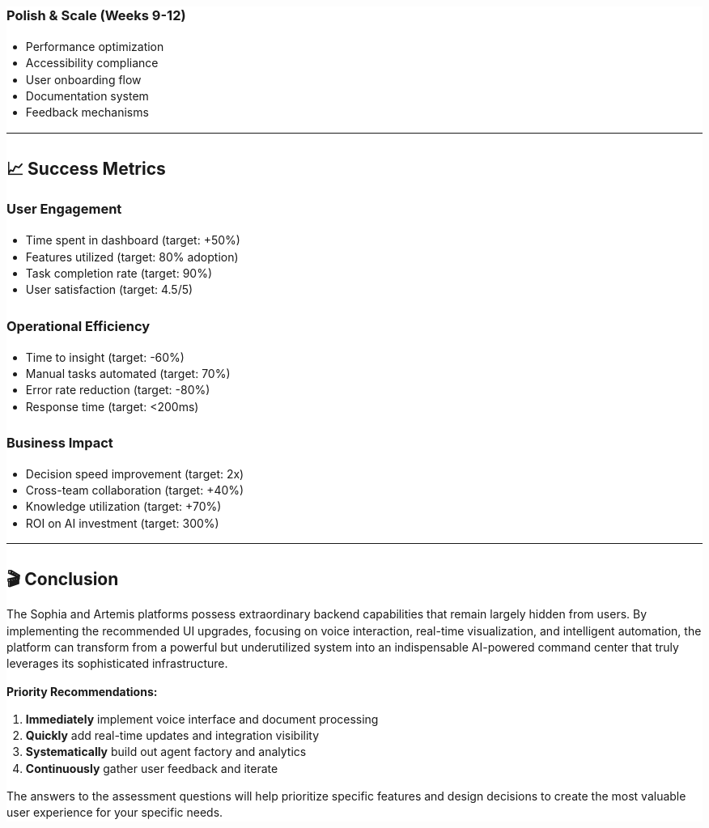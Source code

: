 ### **Polish & Scale (Weeks 9-12)**
- Performance optimization
- Accessibility compliance
- User onboarding flow
- Documentation system
- Feedback mechanisms

---

## 📈 Success Metrics

### **User Engagement**
- Time spent in dashboard (target: +50%)
- Features utilized (target: 80% adoption)
- Task completion rate (target: 90%)
- User satisfaction (target: 4.5/5)

### **Operational Efficiency**
- Time to insight (target: -60%)
- Manual tasks automated (target: 70%)
- Error rate reduction (target: -80%)
- Response time (target: <200ms)

### **Business Impact**
- Decision speed improvement (target: 2x)
- Cross-team collaboration (target: +40%)
- Knowledge utilization (target: +70%)
- ROI on AI investment (target: 300%)

---

## 🎬 Conclusion

The Sophia and Artemis platforms possess extraordinary backend capabilities that remain largely hidden from users. By implementing the recommended UI upgrades, focusing on voice interaction, real-time visualization, and intelligent automation, the platform can transform from a powerful but underutilized system into an indispensable AI-powered command center that truly leverages its sophisticated infrastructure.

**Priority Recommendations:**
1. **Immediately** implement voice interface and document processing
2. **Quickly** add real-time updates and integration visibility  
3. **Systematically** build out agent factory and analytics
4. **Continuously** gather user feedback and iterate

The answers to the assessment questions will help prioritize specific features and design decisions to create the most valuable user experience for your specific needs.